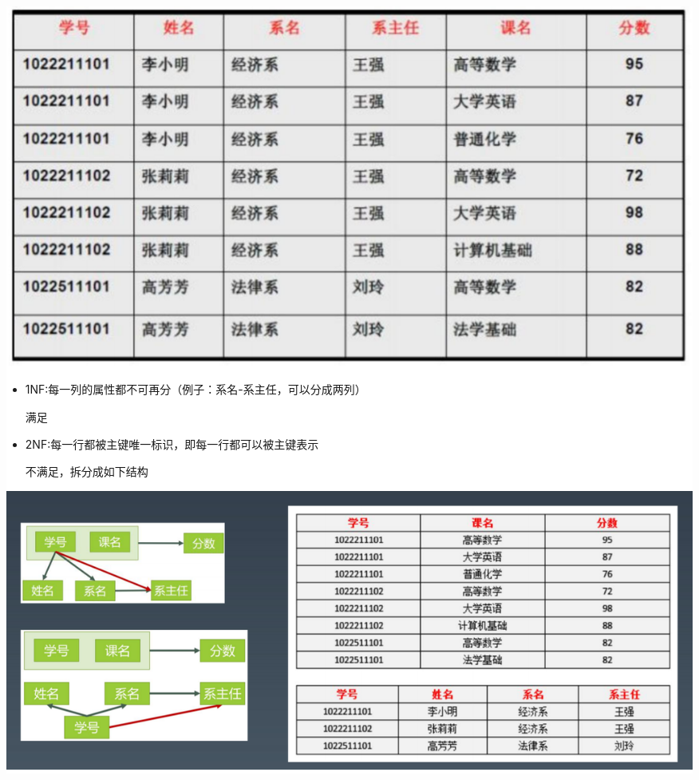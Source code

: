 ![](./pic/004.png)


* 1NF:每一列的属性都不可再分（例子：系名-系主任，可以分成两列）

  满足

* 2NF:每一行都被主键唯一标识，即每一行都可以被主键表示

  不满足，拆分成如下结构

![](./pic/005.png)
